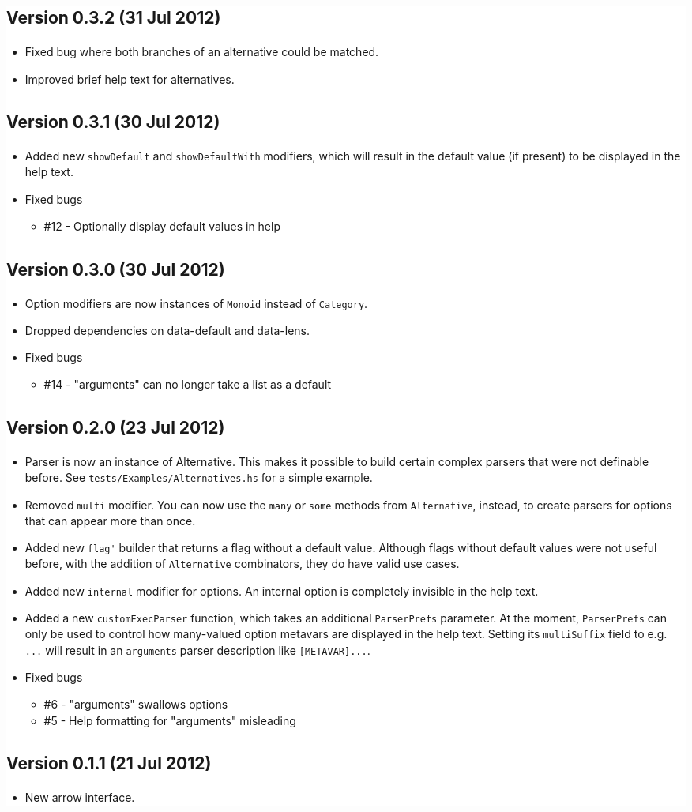 ## Version 0.3.2 (31 Jul 2012)

- Fixed bug where both branches of an alternative could be matched.

- Improved brief help text for alternatives.

## Version 0.3.1 (30 Jul 2012)

- Added new `showDefault` and `showDefaultWith` modifiers, which will result in
the default value (if present) to be displayed in the help text.

- Fixed bugs
    * \#12 - Optionally display default values in help

## Version 0.3.0 (30 Jul 2012)

- Option modifiers are now instances of `Monoid` instead of `Category`.

- Dropped dependencies on data-default and data-lens.

- Fixed bugs
    * \#14 - "arguments" can no longer take a list as a default

## Version 0.2.0 (23 Jul 2012)

- Parser is now an instance of Alternative. This makes it possible to build
certain complex parsers that were not definable before. See
`tests/Examples/Alternatives.hs` for a simple example.

- Removed `multi` modifier. You can now use the `many` or `some` methods from
`Alternative`, instead, to create parsers for options that can appear more than
once.

- Added new `flag'` builder that returns a flag without a default value.
Although flags without default values were not useful before, with the addition
of `Alternative` combinators, they do have valid use cases.

- Added new `internal` modifier for options. An internal option is completely
invisible in the help text.

- Added a new `customExecParser` function, which takes an additional
`ParserPrefs` parameter. At the moment, `ParserPrefs` can only be used to
control how many-valued option metavars are displayed in the help text. Setting
its `multiSuffix` field to e.g. `...` will result in an `arguments` parser
description like `[METAVAR]...`.

- Fixed bugs
    * \#6 - "arguments" swallows options
    * \#5 - Help formatting for "arguments" misleading

## Version 0.1.1 (21 Jul 2012)

- New arrow interface.
